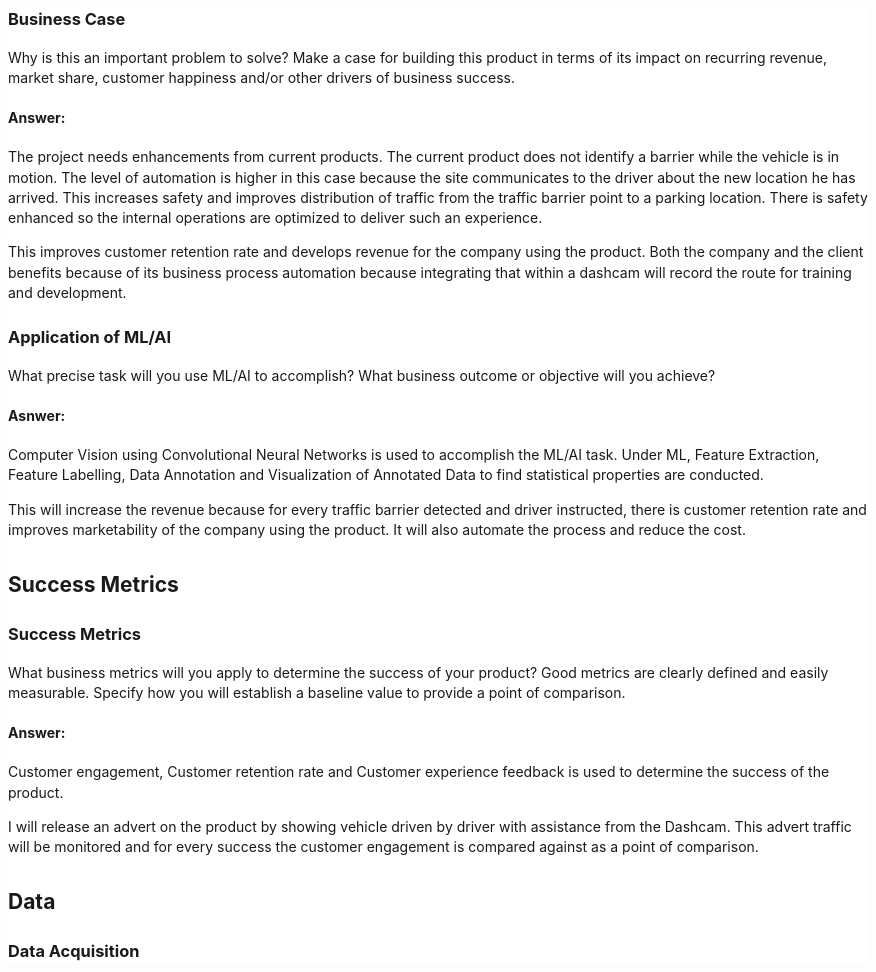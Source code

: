 ### Business Case

Why is this an important problem to solve? Make a case for building this product in terms of its impact on recurring revenue, market share, customer happiness and/or other drivers of business success.

#### Answer: 

The project needs enhancements from current products. The current product does not identify a barrier while the vehicle is in motion. The level of automation is higher in this case because the site communicates to the driver about the new location he has arrived. This increases safety and improves distribution of traffic from the traffic barrier point to a parking location. There is safety enhanced so the internal operations are optimized to deliver such an experience.

This improves customer retention rate and develops revenue for the company using the product. Both the company and the client benefits because of its business process automation because integrating that within a dashcam will record the route for training and development.

### Application of ML/AI

What precise task will you use ML/AI to accomplish? What business outcome or objective will you achieve?

#### Asnwer: 

Computer Vision using Convolutional Neural Networks is used to accomplish the ML/AI task. Under ML, Feature Extraction, Feature Labelling, Data Annotation and Visualization of Annotated Data to find statistical properties are conducted.

This will increase the revenue because for every traffic barrier detected and driver instructed, there is customer retention rate and improves marketability of the company using the product. It will also automate the process and reduce the cost.

## Success Metrics

### Success Metrics

What business metrics will you apply to determine the success of your product? Good metrics are clearly defined and easily measurable. Specify how you will establish a baseline value to provide a point of comparison.

#### Answer: 

Customer engagement, Customer retention rate and Customer experience feedback is used to determine the success of the product.

I will release an advert on the product by showing vehicle driven by driver with assistance from the Dashcam. This advert traffic will be monitored and for every success the customer engagement is compared against as a point of comparison.

## Data

### Data Acquisition
